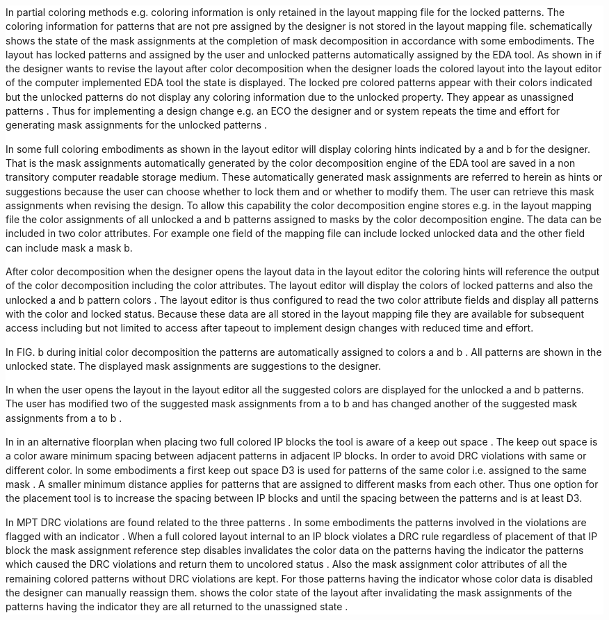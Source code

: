 In partial coloring methods e.g. coloring information is only retained in the layout mapping file for the locked patterns. The coloring information for patterns that are not pre assigned by the designer is not stored in the layout mapping file. schematically shows the state of the mask assignments at the completion of mask decomposition in accordance with some embodiments. The layout has locked patterns and assigned by the user and unlocked patterns automatically assigned by the EDA tool. As shown in if the designer wants to revise the layout after color decomposition when the designer loads the colored layout into the layout editor of the computer implemented EDA tool the state is displayed. The locked pre colored patterns appear with their colors indicated but the unlocked patterns do not display any coloring information due to the unlocked property. They appear as unassigned patterns . Thus for implementing a design change e.g. an ECO the designer and or system repeats the time and effort for generating mask assignments for the unlocked patterns .

In some full coloring embodiments as shown in the layout editor will display coloring hints indicated by a and b for the designer. That is the mask assignments automatically generated by the color decomposition engine of the EDA tool are saved in a non transitory computer readable storage medium. These automatically generated mask assignments are referred to herein as hints or suggestions because the user can choose whether to lock them and or whether to modify them. The user can retrieve this mask assignments when revising the design. To allow this capability the color decomposition engine stores e.g. in the layout mapping file the color assignments of all unlocked a and b patterns assigned to masks by the color decomposition engine. The data can be included in two color attributes. For example one field of the mapping file can include locked unlocked data and the other field can include mask a mask b.

After color decomposition when the designer opens the layout data in the layout editor the coloring hints will reference the output of the color decomposition including the color attributes. The layout editor will display the colors of locked patterns and also the unlocked a and b pattern colors . The layout editor is thus configured to read the two color attribute fields and display all patterns with the color and locked status. Because these data are all stored in the layout mapping file they are available for subsequent access including but not limited to access after tapeout to implement design changes with reduced time and effort.

In FIG. b during initial color decomposition the patterns are automatically assigned to colors a and b . All patterns are shown in the unlocked state. The displayed mask assignments are suggestions to the designer.

In when the user opens the layout in the layout editor all the suggested colors are displayed for the unlocked a and b patterns. The user has modified two of the suggested mask assignments from a to b and has changed another of the suggested mask assignments from a to b .

In in an alternative floorplan when placing two full colored IP blocks the tool is aware of a keep out space . The keep out space is a color aware minimum spacing between adjacent patterns in adjacent IP blocks. In order to avoid DRC violations with same or different color. In some embodiments a first keep out space D3 is used for patterns of the same color i.e. assigned to the same mask . A smaller minimum distance applies for patterns that are assigned to different masks from each other. Thus one option for the placement tool is to increase the spacing between IP blocks and until the spacing between the patterns and is at least D3.

In MPT DRC violations are found related to the three patterns . In some embodiments the patterns involved in the violations are flagged with an indicator . When a full colored layout internal to an IP block violates a DRC rule regardless of placement of that IP block the mask assignment reference step disables invalidates the color data on the patterns having the indicator the patterns which caused the DRC violations and return them to uncolored status . Also the mask assignment color attributes of all the remaining colored patterns without DRC violations are kept. For those patterns having the indicator whose color data is disabled the designer can manually reassign them. shows the color state of the layout after invalidating the mask assignments of the patterns having the indicator they are all returned to the unassigned state .
